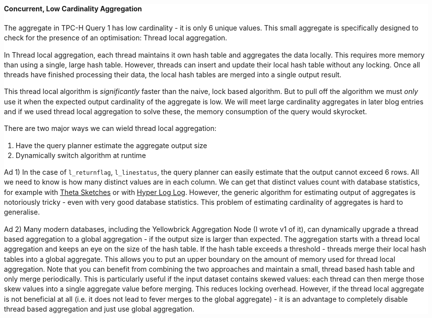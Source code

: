 #### Concurrent, Low Cardinality Aggregation
The aggregate in TPC-H Query 1 has low cardinality - it is only 6 unique values. This small aggregate is specifically
designed to check for the presence of an optimisation: Thread local aggregation.

In Thread local aggregation, each thread maintains it own hash table and aggregates the data locally. This requires
more memory than using a single, large hash table. However, threads can insert and update their local hash table without
any locking. Once all threads have finished processing their data, the local hash tables are merged into a single
output result.

This thread local algorithm is *significantly* faster than the naive, lock based algorithm. But to pull off the
algorithm we must *only* use it when the expected output cardinality of the aggregate is low. We will meet large
cardinality aggregates in later blog entries and if we used thread local aggregation to solve these, the memory
consumption of the query would skyrocket.

There are two major ways we can wield thread local aggregation:

1) Have the query planner estimate the aggregate output size
2) Dynamically switch algorithm at runtime

Ad 1) In the case of `l_returnflag`, `l_linestatus`, the query planner can easily estimate that the output cannot
exceed 6 rows. All we need to know is how many distinct values are in each column. We can get that distinct values count
with database statistics, for example with [Theta Sketches](https://apache.github.io/datasketches-python/5.0.2/distinct_counting/theta.html)
or with [Hyper Log Log](https://en.wikipedia.org/wiki/HyperLogLog). However, the generic algorithm for estimating output
of aggregates is notoriously tricky - even with very good database statistics. This problem of estimating cardinality
of aggregates is hard to generalise.

Ad 2) Many modern databases, including the Yellowbrick Aggregation Node (I wrote v1 of it), can
dynamically upgrade a thread based aggregation to a global aggregation - if the output size is larger than expected.
The aggregation starts with a thread local aggregation and keeps an eye on the size of the hash table. If the hash
table exceeds a threshold - threads merge their local hash tables into a global aggregate. This allows you to put
an upper boundary on the amount of memory used for thread local aggregation. Note that you can benefit from combining
the two approaches and maintain a small, thread based hash table and only merge periodically. This is particularly
useful if the input dataset contains skewed values: each thread can then merge those skew values into a single
aggregate value before merging. This reduces locking overhead. However, if the thread local aggregate is not beneficial
at all (i.e. it does not lead to fever merges to the global aggregate) - it is an advantage to completely disable thread
based aggregation and just use global aggregation.
